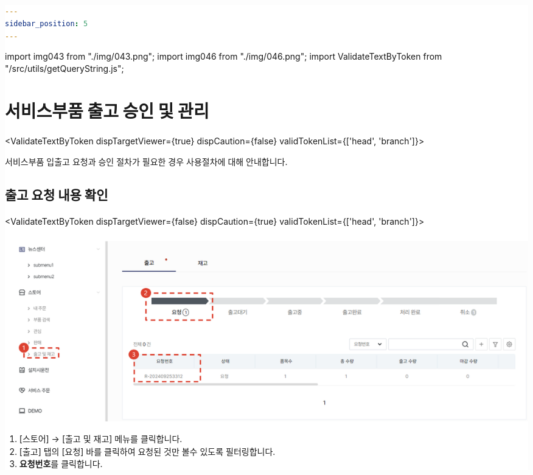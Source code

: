 ```yaml
---
sidebar_position: 5
---
```


import img043 from "./img/043.png";
import img046 from "./img/046.png";
import ValidateTextByToken from "/src/utils/getQueryString.js";

# 서비스부품 출고 승인 및 관리

<ValidateTextByToken dispTargetViewer={true} dispCaution={false} validTokenList={['head', 'branch']}>

서비스부품 입출고 요청과 승인 절차가 필요한 경우 사용절차에 대해 안내합니다.

</ValidateTextByToken>

## 출고 요청 내용 확인

<ValidateTextByToken dispTargetViewer={false} dispCaution={true} validTokenList={['head', 'branch']}>

![033](./img/033.png)

1. [스토어] → [출고 및 재고] 메뉴를 클릭합니다.
1. [출고] 탭의 [요청] 바를 클릭하여 요청된 것만 볼수 있도록 필터링합니다.
1. **요청번호**를 클릭합니다.
